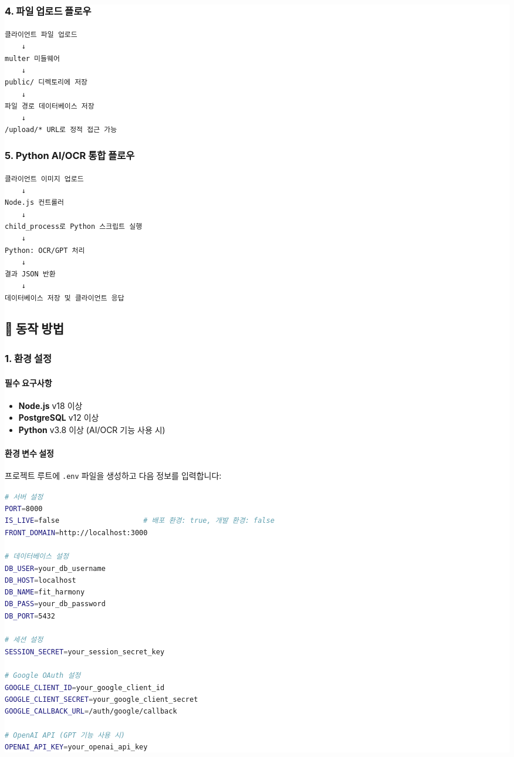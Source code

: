 ### 4. 파일 업로드 플로우
```
클라이언트 파일 업로드
    ↓
multer 미들웨어
    ↓
public/ 디렉토리에 저장
    ↓
파일 경로 데이터베이스 저장
    ↓
/upload/* URL로 정적 접근 가능
```

### 5. Python AI/OCR 통합 플로우
```
클라이언트 이미지 업로드
    ↓
Node.js 컨트롤러
    ↓
child_process로 Python 스크립트 실행
    ↓
Python: OCR/GPT 처리
    ↓
결과 JSON 반환
    ↓
데이터베이스 저장 및 클라이언트 응답
```

## 🚀 동작 방법

### 1. 환경 설정

#### 필수 요구사항
- **Node.js** v18 이상
- **PostgreSQL** v12 이상
- **Python** v3.8 이상 (AI/OCR 기능 사용 시)

#### 환경 변수 설정
프로젝트 루트에 `.env` 파일을 생성하고 다음 정보를 입력합니다:

```bash
# 서버 설정
PORT=8000
IS_LIVE=false                    # 배포 환경: true, 개발 환경: false
FRONT_DOMAIN=http://localhost:3000

# 데이터베이스 설정
DB_USER=your_db_username
DB_HOST=localhost
DB_NAME=fit_harmony
DB_PASS=your_db_password
DB_PORT=5432

# 세션 설정
SESSION_SECRET=your_session_secret_key

# Google OAuth 설정
GOOGLE_CLIENT_ID=your_google_client_id
GOOGLE_CLIENT_SECRET=your_google_client_secret
GOOGLE_CALLBACK_URL=/auth/google/callback

# OpenAI API (GPT 기능 사용 시)
OPENAI_API_KEY=your_openai_api_key
```